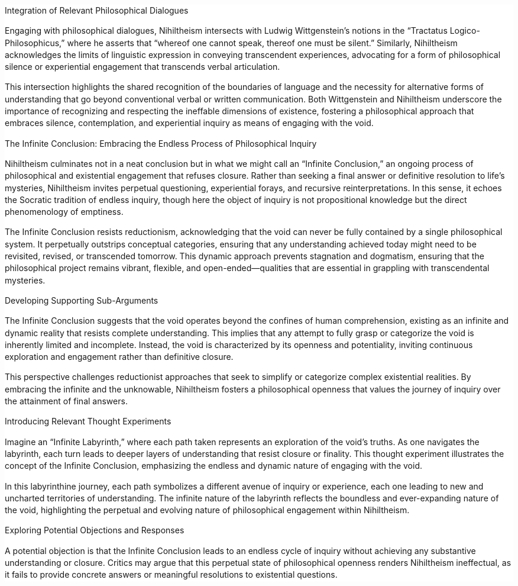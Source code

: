 Integration of Relevant Philosophical Dialogues  
  
Engaging with philosophical dialogues, Nihiltheism intersects with Ludwig Wittgenstein’s notions in the “Tractatus Logico-Philosophicus,” where he asserts that “whereof one cannot speak, thereof one must be silent.” Similarly, Nihiltheism acknowledges the limits of linguistic expression in conveying transcendent experiences, advocating for a form of philosophical silence or experiential engagement that transcends verbal articulation.  
  
This intersection highlights the shared recognition of the boundaries of language and the necessity for alternative forms of understanding that go beyond conventional verbal or written communication. Both Wittgenstein and Nihiltheism underscore the importance of recognizing and respecting the ineffable dimensions of existence, fostering a philosophical approach that embraces silence, contemplation, and experiential inquiry as means of engaging with the void.  
  
The Infinite Conclusion: Embracing the Endless Process of Philosophical Inquiry  
  
Nihiltheism culminates not in a neat conclusion but in what we might call an “Infinite Conclusion,” an ongoing process of philosophical and existential engagement that refuses closure. Rather than seeking a final answer or definitive resolution to life’s mysteries, Nihiltheism invites perpetual questioning, experiential forays, and recursive reinterpretations. In this sense, it echoes the Socratic tradition of endless inquiry, though here the object of inquiry is not propositional knowledge but the direct phenomenology of emptiness.  
  
The Infinite Conclusion resists reductionism, acknowledging that the void can never be fully contained by a single philosophical system. It perpetually outstrips conceptual categories, ensuring that any understanding achieved today might need to be revisited, revised, or transcended tomorrow. This dynamic approach prevents stagnation and dogmatism, ensuring that the philosophical project remains vibrant, flexible, and open-ended—qualities that are essential in grappling with transcendental mysteries.  
  
Developing Supporting Sub-Arguments  
  
The Infinite Conclusion suggests that the void operates beyond the confines of human comprehension, existing as an infinite and dynamic reality that resists complete understanding. This implies that any attempt to fully grasp or categorize the void is inherently limited and incomplete. Instead, the void is characterized by its openness and potentiality, inviting continuous exploration and engagement rather than definitive closure.  
  
This perspective challenges reductionist approaches that seek to simplify or categorize complex existential realities. By embracing the infinite and the unknowable, Nihiltheism fosters a philosophical openness that values the journey of inquiry over the attainment of final answers.  
  
Introducing Relevant Thought Experiments  
  
Imagine an “Infinite Labyrinth,” where each path taken represents an exploration of the void’s truths. As one navigates the labyrinth, each turn leads to deeper layers of understanding that resist closure or finality. This thought experiment illustrates the concept of the Infinite Conclusion, emphasizing the endless and dynamic nature of engaging with the void.  
  
In this labyrinthine journey, each path symbolizes a different avenue of inquiry or experience, each one leading to new and uncharted territories of understanding. The infinite nature of the labyrinth reflects the boundless and ever-expanding nature of the void, highlighting the perpetual and evolving nature of philosophical engagement within Nihiltheism.  
  
Exploring Potential Objections and Responses  
  
A potential objection is that the Infinite Conclusion leads to an endless cycle of inquiry without achieving any substantive understanding or closure. Critics may argue that this perpetual state of philosophical openness renders Nihiltheism ineffectual, as it fails to provide concrete answers or meaningful resolutions to existential questions.  
  